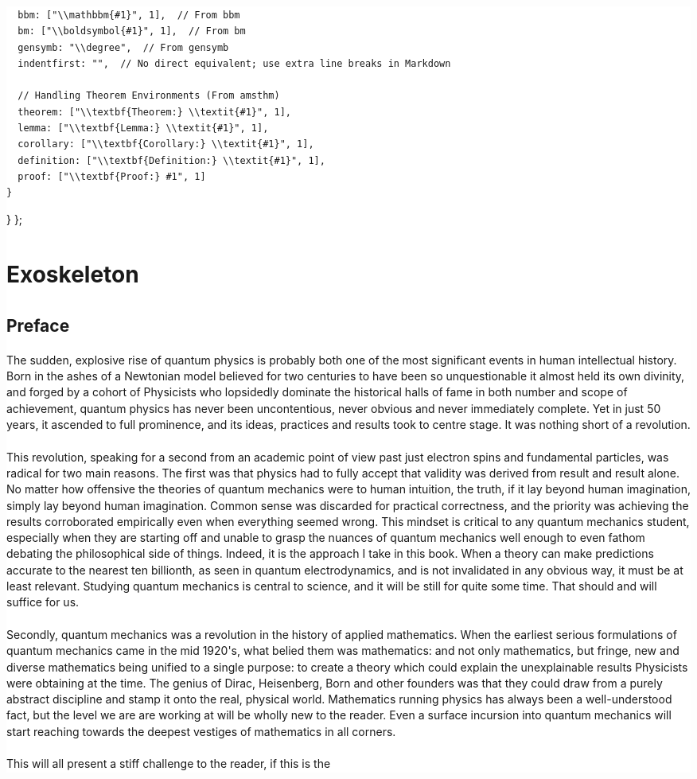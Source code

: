       bbm: ["\\mathbbm{#1}", 1],  // From bbm
      bm: ["\\boldsymbol{#1}", 1],  // From bm
      gensymb: "\\degree",  // From gensymb
      indentfirst: "",  // No direct equivalent; use extra line breaks in Markdown

      // Handling Theorem Environments (From amsthm)
      theorem: ["\\textbf{Theorem:} \\textit{#1}", 1],
      lemma: ["\\textbf{Lemma:} \\textit{#1}", 1],
      corollary: ["\\textbf{Corollary:} \\textit{#1}", 1],
      definition: ["\\textbf{Definition:} \\textit{#1}", 1],
      proof: ["\\textbf{Proof:} #1", 1]
    }
  }
};
</script>


# Exoskeleton

## Preface

The sudden, explosive rise of quantum physics is probably both one of
the most significant events in human intellectual history. Born in the
ashes of a Newtonian model believed for two centuries to have been so
unquestionable it almost held its own divinity, and forged by a cohort
of Physicists who lopsidedly dominate the historical halls of fame in
both number and scope of achievement, quantum physics has never been
uncontentious, never obvious and never immediately complete. Yet in just
50 years, it ascended to full prominence, and its ideas, practices and
results took to centre stage. It was nothing short of a revolution.\
\
This revolution, speaking for a second from an academic point of view
past just electron spins and fundamental particles, was radical for two
main reasons. The first was that physics had to fully accept that
validity was derived from result and result alone. No matter how
offensive the theories of quantum mechanics were to human intuition, the
truth, if it lay beyond human imagination, simply lay beyond human
imagination. Common sense was discarded for practical correctness, and
the priority was achieving the results corroborated empirically even
when everything seemed wrong. This mindset is critical to any quantum
mechanics student, especially when they are starting off and unable to
grasp the nuances of quantum mechanics well enough to even fathom
debating the philosophical side of things. Indeed, it is the approach I
take in this book. When a theory can make predictions accurate to the
nearest ten billionth, as seen in quantum electrodynamics, and is not
invalidated in any obvious way, it must be at least relevant. Studying
quantum mechanics is central to science, and it will be still for quite
some time. That should and will suffice for us.\
\
Secondly, quantum mechanics was a revolution in the history of applied
mathematics. When the earliest serious formulations of quantum mechanics
came in the mid 1920's, what belied them was mathematics: and not only
mathematics, but fringe, new and diverse mathematics being unified to a
single purpose: to create a theory which could explain the unexplainable
results Physicists were obtaining at the time. The genius of Dirac,
Heisenberg, Born and other founders was that they could draw from a
purely abstract discipline and stamp it onto the real, physical world.
Mathematics running physics has always been a well-understood fact, but
the level we are are working at will be wholly new to the reader. Even a
surface incursion into quantum mechanics will start reaching towards the
deepest vestiges of mathematics in all corners.\
\
This will all present a stiff challenge to the reader, if this is the